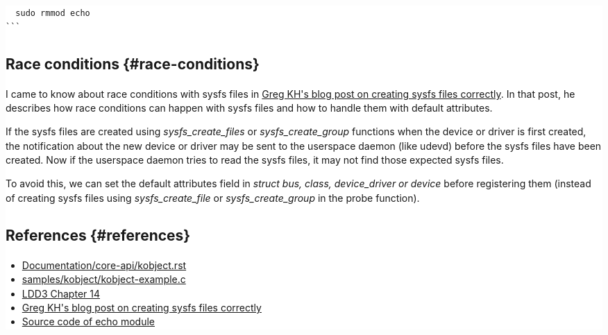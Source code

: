       sudo rmmod echo
    ```

## Race conditions {#race-conditions}

I came to know about race conditions with sysfs files in [Greg KH's blog post on creating sysfs files correctly](http://kroah.com/log/blog/2013/06/26/how-to-create-a-sysfs-file-correctly/).
In that post, he describes how race conditions can happen with sysfs files and how to handle them with default attributes.

If the sysfs files are created using _sysfs\_create\_files_ or _sysfs\_create\_group_ functions when the device or driver is first created, the notification about the new device or driver may be sent to the userspace daemon (like udevd) before the sysfs files have been created. Now if the userspace daemon tries to read the sysfs files, it may not find those expected sysfs files.

To avoid this, we can set the default attributes field in _struct bus, class, device\_driver or device_ before registering them (instead of creating sysfs files using _sysfs\_create\_file_ or _sysfs\_create\_group_ in the probe function).


## References {#references}

-   [Documentation/core-api/kobject.rst](https://elixir.bootlin.com/linux/latest/source/Documentation/core-api/kobject.rst)
-   [samples/kobject/kobject-example.c](https://elixir.bootlin.com/linux/latest/source/samples/kobject/kobject-example.c)
-   [LDD3 Chapter 14](https://lwn.net/images/pdf/LDD3/ch14.pdf)
-   [Greg KH's blog post on creating sysfs files correctly](http://kroah.com/log/blog/2013/06/26/how-to-create-a-sysfs-file-correctly/)
-   [Source code of echo module](https://github.com/nifey/nifey.github.io/tree/master/code/creating%5Fsysfs%5Ffiles)
